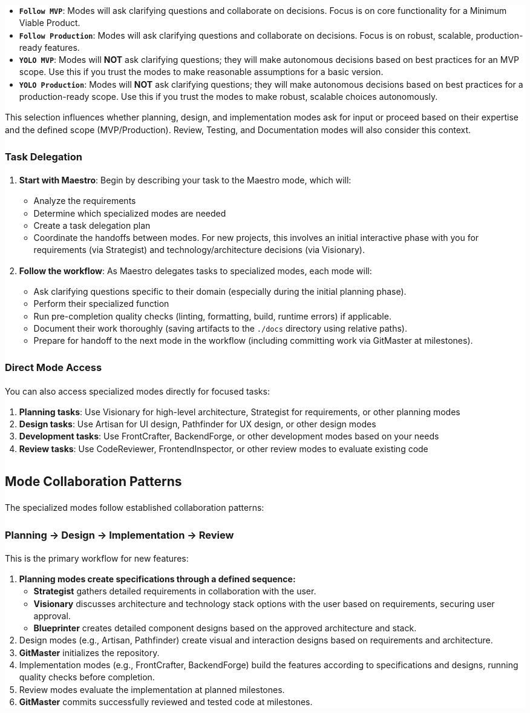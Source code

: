 - **`Follow MVP`**: Modes will ask clarifying questions and collaborate on decisions. Focus is on core functionality for a Minimum Viable Product.
- **`Follow Production`**: Modes will ask clarifying questions and collaborate on decisions. Focus is on robust, scalable, production-ready features.
- **`YOLO MVP`**: Modes will **NOT** ask clarifying questions; they will make autonomous decisions based on best practices for an MVP scope. Use this if you trust the modes to make reasonable assumptions for a basic version.
- **`YOLO Production`**: Modes will **NOT** ask clarifying questions; they will make autonomous decisions based on best practices for a production-ready scope. Use this if you trust the modes to make robust, scalable choices autonomously.

This selection influences whether planning, design, and implementation modes ask for input or proceed based on their expertise and the defined scope (MVP/Production). Review, Testing, and Documentation modes will also consider this context.

### Task Delegation

1. **Start with Maestro**: Begin by describing your task to the Maestro mode, which will:
   - Analyze the requirements
   - Determine which specialized modes are needed
   - Create a task delegation plan
   - Coordinate the handoffs between modes. For new projects, this involves an initial interactive phase with you for requirements (via Strategist) and technology/architecture decisions (via Visionary).

2. **Follow the workflow**: As Maestro delegates tasks to specialized modes, each mode will:
   - Ask clarifying questions specific to their domain (especially during the initial planning phase).
   - Perform their specialized function
   - Run pre-completion quality checks (linting, formatting, build, runtime errors) if applicable.
   - Document their work thoroughly (saving artifacts to the `./docs` directory using relative paths).
   - Prepare for handoff to the next mode in the workflow (including committing work via GitMaster at milestones).

### Direct Mode Access

You can also access specialized modes directly for focused tasks:

1. **Planning tasks**: Use Visionary for high-level architecture, Strategist for requirements, or other planning modes
2. **Design tasks**: Use Artisan for UI design, Pathfinder for UX design, or other design modes
3. **Development tasks**: Use FrontCrafter, BackendForge, or other development modes based on your needs
4. **Review tasks**: Use CodeReviewer, FrontendInspector, or other review modes to evaluate existing code

## Mode Collaboration Patterns

The specialized modes follow established collaboration patterns:

### Planning → Design → Implementation → Review

This is the primary workflow for new features:
1. **Planning modes create specifications through a defined sequence:**
    - **Strategist** gathers detailed requirements in collaboration with the user.
    - **Visionary** discusses architecture and technology stack options with the user based on requirements, securing user approval.
    - **Blueprinter** creates detailed component designs based on the approved architecture and stack.
2. Design modes (e.g., Artisan, Pathfinder) create visual and interaction designs based on requirements and architecture.
3. **GitMaster** initializes the repository.
4. Implementation modes (e.g., FrontCrafter, BackendForge) build the features according to specifications and designs, running quality checks before completion.
5. Review modes evaluate the implementation at planned milestones.
6. **GitMaster** commits successfully reviewed and tested code at milestones.
